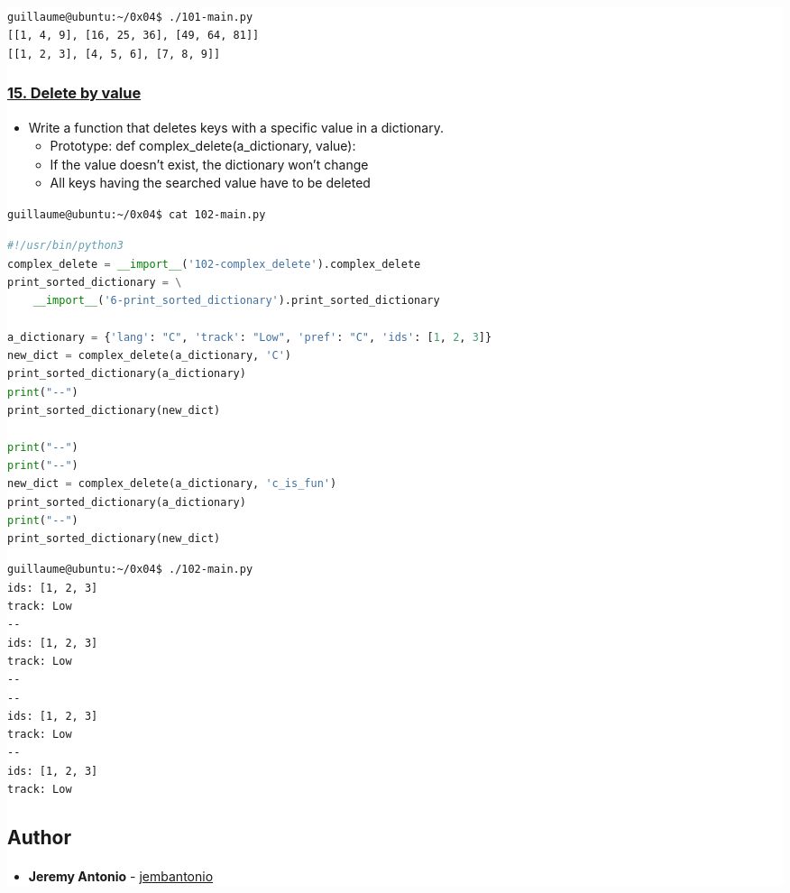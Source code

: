 
```sh
guillaume@ubuntu:~/0x04$ ./101-main.py
[[1, 4, 9], [16, 25, 36], [49, 64, 81]]
[[1, 2, 3], [4, 5, 6], [7, 8, 9]]
```

### [15. Delete by value](./102-complex_delete.py)

- Write a function that deletes keys with a specific value in a dictionary.
  - Prototype: def complex_delete(a_dictionary, value):
  - If the value doesn’t exist, the dictionary won’t change
  - All keys having the searched value have to be deleted

```sh
guillaume@ubuntu:~/0x04$ cat 102-main.py
```

```python
#!/usr/bin/python3
complex_delete = __import__('102-complex_delete').complex_delete
print_sorted_dictionary = \
    __import__('6-print_sorted_dictionary').print_sorted_dictionary

a_dictionary = {'lang': "C", 'track': "Low", 'pref': "C", 'ids': [1, 2, 3]}
new_dict = complex_delete(a_dictionary, 'C')
print_sorted_dictionary(a_dictionary)
print("--")
print_sorted_dictionary(new_dict)

print("--")
print("--")
new_dict = complex_delete(a_dictionary, 'c_is_fun')
print_sorted_dictionary(a_dictionary)
print("--")
print_sorted_dictionary(new_dict)

```

```sh
guillaume@ubuntu:~/0x04$ ./102-main.py
ids: [1, 2, 3]
track: Low
--
ids: [1, 2, 3]
track: Low
--
--
ids: [1, 2, 3]
track: Low
--
ids: [1, 2, 3]
track: Low
```

## Author
* **Jeremy Antonio** - [jembantonio](https://github.com/jembantonio)
